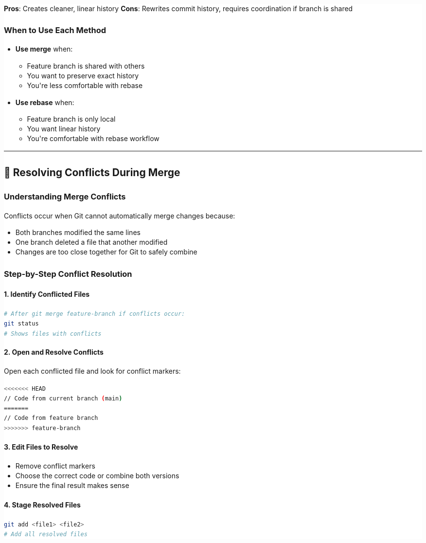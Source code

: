 **Pros**: Creates cleaner, linear history
**Cons**: Rewrites commit history, requires coordination if branch is shared

### When to Use Each Method
- **Use merge** when:
  - Feature branch is shared with others
  - You want to preserve exact history
  - You're less comfortable with rebase

- **Use rebase** when:
  - Feature branch is only local
  - You want linear history
  - You're comfortable with rebase workflow

---

## 🧱 Resolving Conflicts During Merge

### Understanding Merge Conflicts
Conflicts occur when Git cannot automatically merge changes because:
- Both branches modified the same lines
- One branch deleted a file that another modified
- Changes are too close together for Git to safely combine

### Step-by-Step Conflict Resolution

#### 1. Identify Conflicted Files
```bash
# After git merge feature-branch if conflicts occur:
git status
# Shows files with conflicts
```

#### 2. Open and Resolve Conflicts
Open each conflicted file and look for conflict markers:
```bash
<<<<<<< HEAD
// Code from current branch (main)
=======
// Code from feature branch
>>>>>>> feature-branch
```

#### 3. Edit Files to Resolve
- Remove conflict markers
- Choose the correct code or combine both versions
- Ensure the final result makes sense

#### 4. Stage Resolved Files
```bash
git add <file1> <file2>
# Add all resolved files
```
